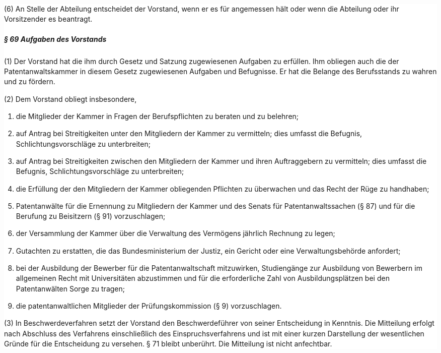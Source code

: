 (6) An Stelle der Abteilung entscheidet der Vorstand, wenn er es für
angemessen hält oder wenn die Abteilung oder ihr Vorsitzender es
beantragt.

##### § 69 Aufgaben des Vorstands

(1) Der Vorstand hat die ihm durch Gesetz und Satzung zugewiesenen
Aufgaben zu erfüllen. Ihm obliegen auch die der Patentanwaltskammer in
diesem Gesetz zugewiesenen Aufgaben und Befugnisse. Er hat die Belange
des Berufsstands zu wahren und zu fördern.

(2) Dem Vorstand obliegt insbesondere,

1.  die Mitglieder der Kammer in Fragen der Berufspflichten zu beraten und
    zu belehren;


2.  auf Antrag bei Streitigkeiten unter den Mitgliedern der Kammer zu
    vermitteln; dies umfasst die Befugnis, Schlichtungsvorschläge zu
    unterbreiten;


3.  auf Antrag bei Streitigkeiten zwischen den Mitgliedern der Kammer und
    ihren Auftraggebern zu vermitteln; dies umfasst die Befugnis,
    Schlichtungsvorschläge zu unterbreiten;


4.  die Erfüllung der den Mitgliedern der Kammer obliegenden Pflichten zu
    überwachen und das Recht der Rüge zu handhaben;


5.  Patentanwälte für die Ernennung zu Mitgliedern der Kammer und des
    Senats für Patentanwaltssachen (§ 87) und für die Berufung zu
    Beisitzern (§ 91) vorzuschlagen;


6.  der Versammlung der Kammer über die Verwaltung des Vermögens jährlich
    Rechnung zu legen;


7.  Gutachten zu erstatten, die das Bundesministerium der Justiz, ein
    Gericht oder eine Verwaltungsbehörde anfordert;


8.  bei der Ausbildung der Bewerber für die Patentanwaltschaft
    mitzuwirken, Studiengänge zur Ausbildung von Bewerbern im allgemeinen
    Recht mit Universitäten abzustimmen und für die erforderliche Zahl von
    Ausbildungsplätzen bei den Patentanwälten Sorge zu tragen;


9.  die patentanwaltlichen Mitglieder der Prüfungskommission (§ 9)
    vorzuschlagen.




(3) In Beschwerdeverfahren setzt der Vorstand den Beschwerdeführer von
seiner Entscheidung in Kenntnis. Die Mitteilung erfolgt nach Abschluss
des Verfahrens einschließlich des Einspruchsverfahrens und ist mit
einer kurzen Darstellung der wesentlichen Gründe für die Entscheidung
zu versehen. § 71 bleibt unberührt. Die Mitteilung ist nicht
anfechtbar.
